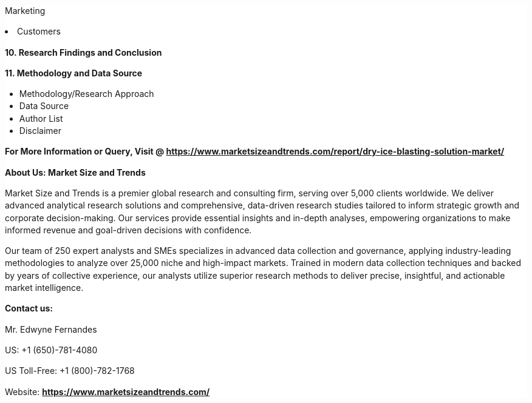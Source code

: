 Marketing</li><li>Customers</li></ul><p><strong>10. Research Findings and Conclusion</strong></p><p><strong>11. Methodology and Data Source</strong></p><ul><li>Methodology/Research Approach</li><li>Data Source</li><li>Author List</li><li>Disclaimer</li></ul></p><p><strong>For More Information or Query, Visit @ <a href="https://www.marketsizeandtrends.com/report/dry-ice-blasting-solution-market/">https://www.marketsizeandtrends.com/report/dry-ice-blasting-solution-market/</a></strong></p><p><strong>About Us: Market Size and Trends</strong></p><p>Market Size and Trends is a premier global research and consulting firm, serving over 5,000 clients worldwide. We deliver advanced analytical research solutions and comprehensive, data-driven research studies tailored to inform strategic growth and corporate decision-making. Our services provide essential insights and in-depth analyses, empowering organizations to make informed revenue and goal-driven decisions with confidence.</p><p>Our team of 250 expert analysts and SMEs specializes in advanced data collection and governance, applying industry-leading methodologies to analyze over 25,000 niche and high-impact markets. Trained in modern data collection techniques and backed by years of collective experience, our analysts utilize superior research methods to deliver precise, insightful, and actionable market intelligence.</p><p><strong>Contact us:</strong></p><p>Mr. Edwyne Fernandes</p><p>US: +1 (650)-781-4080</p><p>US Toll-Free: +1 (800)-782-1768</p><p>Website: <strong><a href="https://www.marketsizeandtrends.com/">https://www.marketsizeandtrends.com/</a></strong></p>
